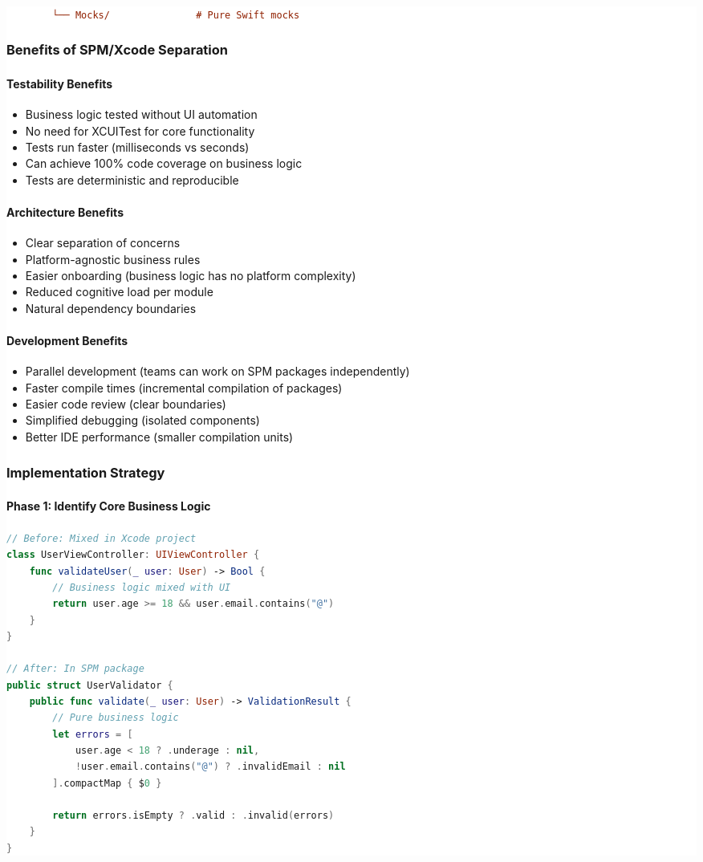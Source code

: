 ```ini
        └── Mocks/               # Pure Swift mocks
```

### Benefits of SPM/Xcode Separation

#### Testability Benefits

- Business logic tested without UI automation
- No need for XCUITest for core functionality
- Tests run faster (milliseconds vs seconds)
- Can achieve 100% code coverage on business logic
- Tests are deterministic and reproducible

#### Architecture Benefits

- Clear separation of concerns
- Platform-agnostic business rules
- Easier onboarding (business logic has no platform complexity)
- Reduced cognitive load per module
- Natural dependency boundaries

#### Development Benefits

- Parallel development (teams can work on SPM packages independently)
- Faster compile times (incremental compilation of packages)
- Easier code review (clear boundaries)
- Simplified debugging (isolated components)
- Better IDE performance (smaller compilation units)

### Implementation Strategy

#### Phase 1: Identify Core Business Logic

```swift
// Before: Mixed in Xcode project
class UserViewController: UIViewController {
    func validateUser(_ user: User) -> Bool {
        // Business logic mixed with UI
        return user.age >= 18 && user.email.contains("@")
    }
}

// After: In SPM package
public struct UserValidator {
    public func validate(_ user: User) -> ValidationResult {
        // Pure business logic
        let errors = [
            user.age < 18 ? .underage : nil,
            !user.email.contains("@") ? .invalidEmail : nil
        ].compactMap { $0 }

        return errors.isEmpty ? .valid : .invalid(errors)
    }
}
```
